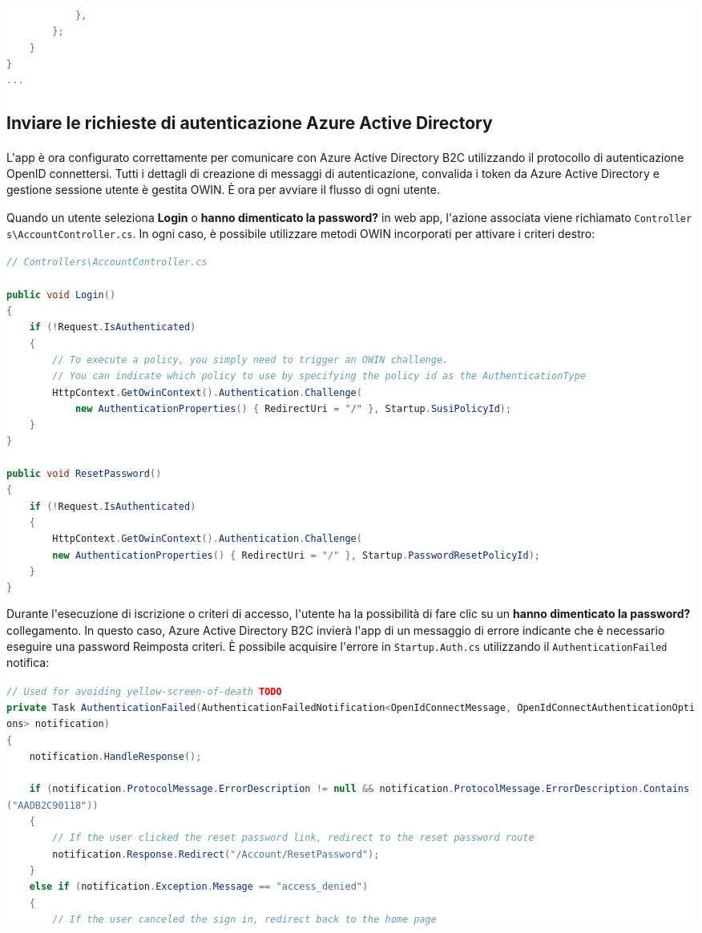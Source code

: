 ```C#
            },
        };
    }
}
...
```

## <a name="send-authentication-requests-to-azure-ad"></a>Inviare le richieste di autenticazione Azure Active Directory
L'app è ora configurato correttamente per comunicare con Azure Active Directory B2C utilizzando il protocollo di autenticazione OpenID connettersi.  Tutti i dettagli di creazione di messaggi di autenticazione, convalida i token da Azure Active Directory e gestione sessione utente è gestita OWIN.  È ora per avviare il flusso di ogni utente.

Quando un utente seleziona **Login** o **hanno dimenticato la password?** in web app, l'azione associata viene richiamato `Controllers\AccountController.cs`. In ogni caso, è possibile utilizzare metodi OWIN incorporati per attivare i criteri destro:

```C#
// Controllers\AccountController.cs

public void Login()
{
    if (!Request.IsAuthenticated)
    {
        // To execute a policy, you simply need to trigger an OWIN challenge.
        // You can indicate which policy to use by specifying the policy id as the AuthenticationType
        HttpContext.GetOwinContext().Authentication.Challenge(
            new AuthenticationProperties() { RedirectUri = "/" }, Startup.SusiPolicyId);
    }
}

public void ResetPassword()
{
    if (!Request.IsAuthenticated)
    {
        HttpContext.GetOwinContext().Authentication.Challenge(
        new AuthenticationProperties() { RedirectUri = "/" }, Startup.PasswordResetPolicyId);
    }
}
```

Durante l'esecuzione di iscrizione o criteri di accesso, l'utente ha la possibilità di fare clic su un **hanno dimenticato la password?** collegamento.  In questo caso, Azure Active Directory B2C invierà l'app di un messaggio di errore indicante che è necessario eseguire una password Reimposta criteri.  È possibile acquisire l'errore in `Startup.Auth.cs` utilizzando il `AuthenticationFailed` notifica:

```C#
// Used for avoiding yellow-screen-of-death TODO
private Task AuthenticationFailed(AuthenticationFailedNotification<OpenIdConnectMessage, OpenIdConnectAuthenticationOptions> notification)
{
    notification.HandleResponse();

    if (notification.ProtocolMessage.ErrorDescription != null && notification.ProtocolMessage.ErrorDescription.Contains("AADB2C90118"))
    {
        // If the user clicked the reset password link, redirect to the reset password route
        notification.Response.Redirect("/Account/ResetPassword");
    }
    else if (notification.Exception.Message == "access_denied")
    {
        // If the user canceled the sign in, redirect back to the home page
```